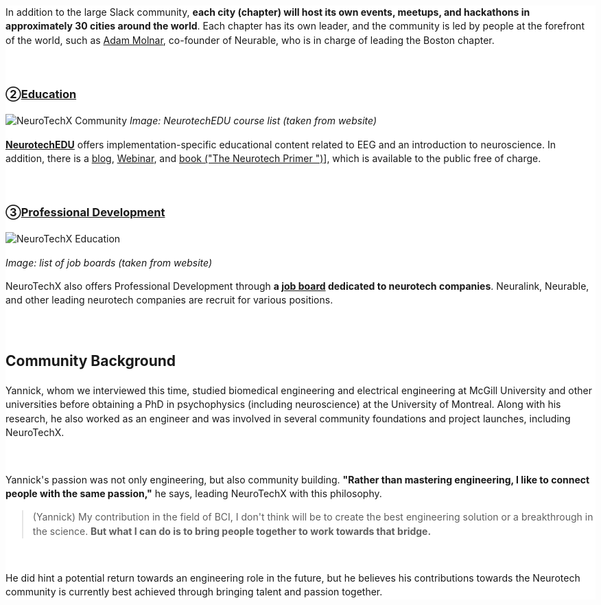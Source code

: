 In addition to the large Slack community, **each city (chapter) will host its own events, meetups, and hackathons in approximately 30 cities around the world**. Each chapter has its own leader, and the community is led by people at the forefront of the world, such as [Adam Molnar](https://www.linkedin.com/in/adammolnar1/), co-founder of Neurable, who is in charge of leading the Boston chapter.

&nbsp;

### ②[Education](http://learn.neurotechedu.com/)

![NeuroTechX Community](https://neurotechjp.com/img/yannick-neurotechx/neurotechx-2.jpg)
_Image: NeurotechEDU course list (taken from website)_

[**NeurotechEDU**](http://learn.neurotechedu.com/lessons/) offers implementation-specific educational content related to EEG and an introduction to neuroscience. In addition, there is a [blog](https://medium.com/neurotechx), [Webinar](https://neurotechx.com/webinars/), and [book ("The Neurotech Primer ")](https://neurotechx.com/primer/)], which is available to the public free of charge.

&nbsp;

### ③[Professional Development](https://neurotechx.com/find-a-job/)

![NeuroTechX Education](https://neurotechjp.com/img/yannick-neurotechx/neurotechx-3.jpg)

_Image: list of job boards (taken from website)_

NeuroTechX also offers Professional Development through **a [job board](https://neurotechx.com/find-a-job/) dedicated to neurotech companies**. Neuralink, Neurable, and other leading neurotech companies are recruit for various positions.

&nbsp;

## Community Background

Yannick, whom we interviewed this time, studied biomedical engineering and electrical engineering at McGill University and other universities before obtaining a PhD in psychophysics (including neuroscience) at the University of Montreal. Along with his research, he also worked as an engineer and was involved in several community foundations and project launches, including NeuroTechX.

&nbsp;

Yannick's passion was not only engineering, but also community building.
**"Rather than mastering engineering, I like to connect people with the same passion,"** he says, leading NeuroTechX with this philosophy.

> (Yannick)
> My contribution in the field of BCI, I don't think will be to create the best engineering solution or a breakthrough in the science. **But what I can do is to bring people together to work towards that bridge.**

&nbsp;

He did hint a potential return towards an engineering role in the future, but he believes his contributions towards the Neurotech community is currently best achieved through bringing talent and passion together.
